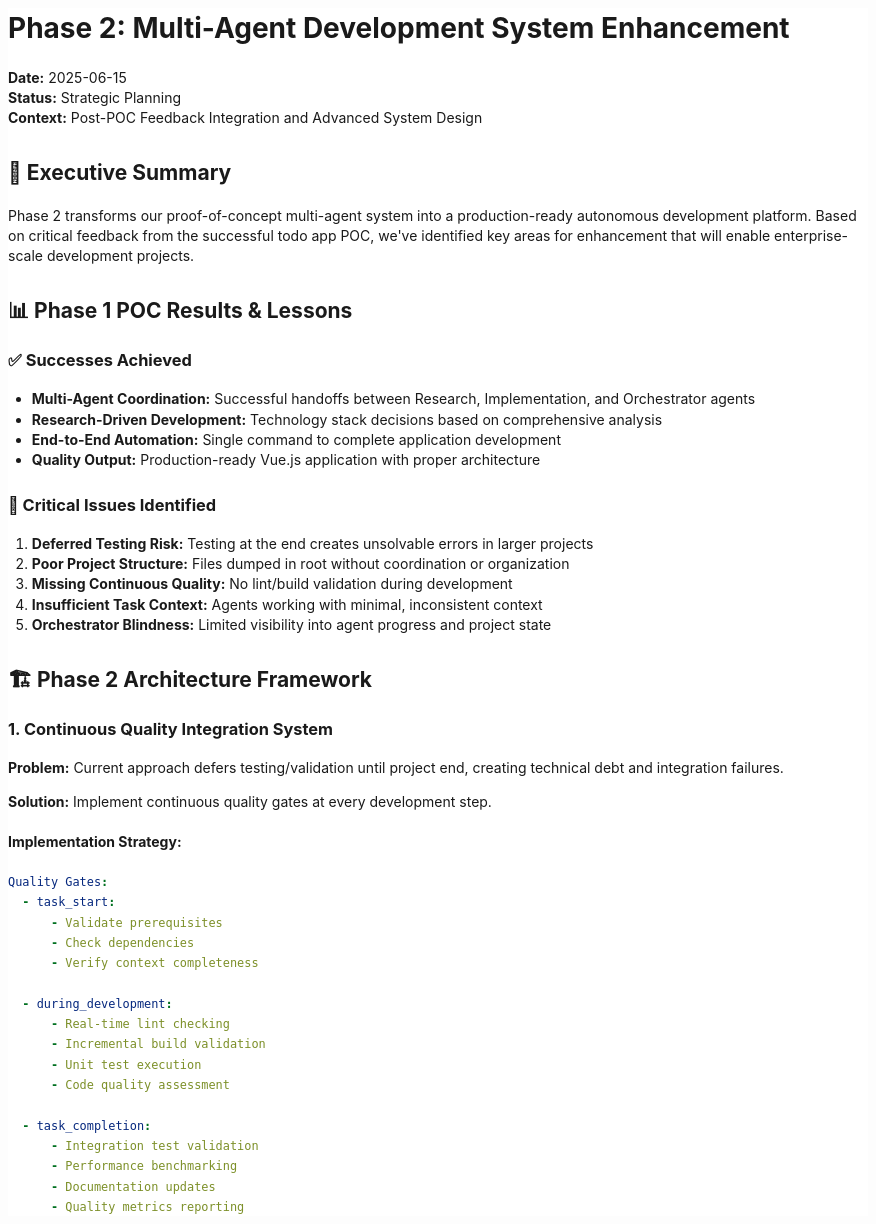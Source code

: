 # Phase 2: Multi-Agent Development System Enhancement

**Date:** 2025-06-15  
**Status:** Strategic Planning  
**Context:** Post-POC Feedback Integration and Advanced System Design

## 🎯 **Executive Summary**

Phase 2 transforms our proof-of-concept multi-agent system into a production-ready autonomous development platform. Based on critical feedback from the successful todo app POC, we've identified key areas for enhancement that will enable enterprise-scale development projects.

## 📊 **Phase 1 POC Results & Lessons**

### **✅ Successes Achieved**
- **Multi-Agent Coordination:** Successful handoffs between Research, Implementation, and Orchestrator agents
- **Research-Driven Development:** Technology stack decisions based on comprehensive analysis
- **End-to-End Automation:** Single command to complete application development
- **Quality Output:** Production-ready Vue.js application with proper architecture

### **🔧 Critical Issues Identified**
1. **Deferred Testing Risk:** Testing at the end creates unsolvable errors in larger projects
2. **Poor Project Structure:** Files dumped in root without coordination or organization
3. **Missing Continuous Quality:** No lint/build validation during development
4. **Insufficient Task Context:** Agents working with minimal, inconsistent context
5. **Orchestrator Blindness:** Limited visibility into agent progress and project state

## 🏗️ **Phase 2 Architecture Framework**

### **1. Continuous Quality Integration System**

**Problem:** Current approach defers testing/validation until project end, creating technical debt and integration failures.

**Solution:** Implement continuous quality gates at every development step.

#### **Implementation Strategy:**
```yaml
Quality Gates:
  - task_start: 
      - Validate prerequisites
      - Check dependencies
      - Verify context completeness
  
  - during_development:
      - Real-time lint checking
      - Incremental build validation
      - Unit test execution
      - Code quality assessment
  
  - task_completion:
      - Integration test validation
      - Performance benchmarking
      - Documentation updates
      - Quality metrics reporting
```

